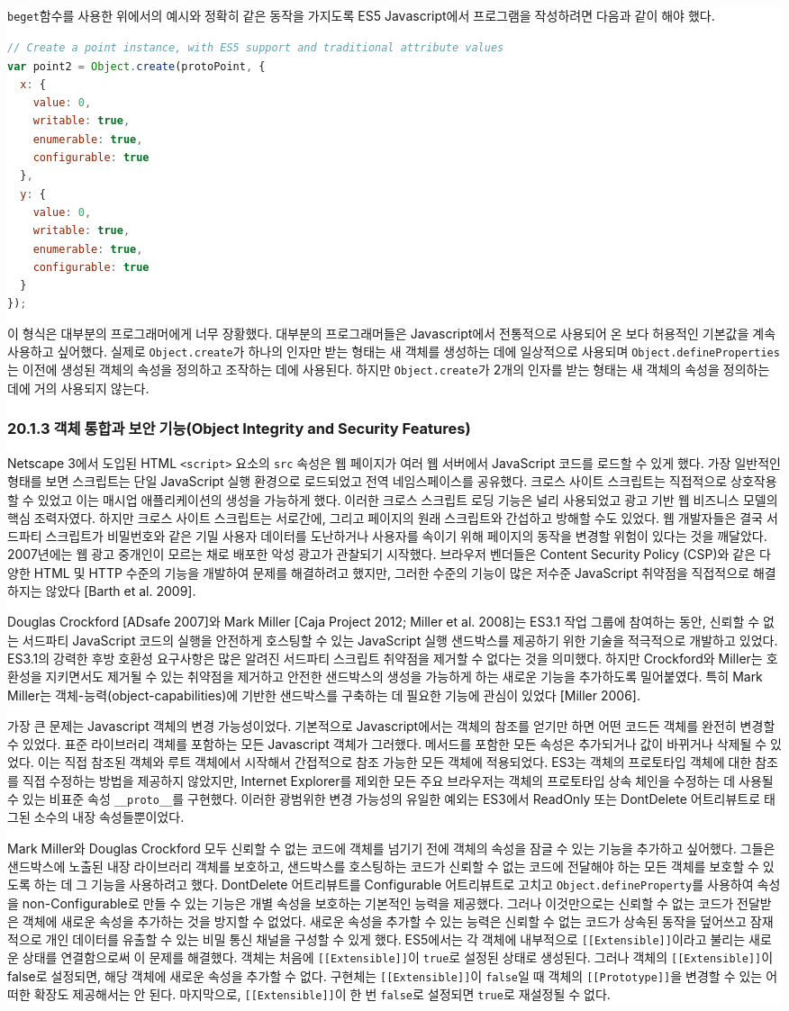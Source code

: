 `beget`함수를 사용한 위에서의 예시와 정확히 같은 동작을 가지도록 ES5 Javascript에서 프로그램을 작성하려면 다음과 같이 해야 했다.

```javascript
// Create a point instance, with ES5 support and traditional attribute values
var point2 = Object.create(protoPoint, {
  x: {
    value: 0,
    writable: true,
    enumerable: true,
    configurable: true
  },
  y: {
    value: 0,
    writable: true,
    enumerable: true,
    configurable: true
  }
});
```

이 형식은 대부분의 프로그래머에게 너무 장황했다. 대부분의 프로그래머들은 Javascript에서 전통적으로 사용되어 온 보다 허용적인 기본값을 계속 사용하고 싶어했다. 실제로 `Object.create`가 하나의 인자만 받는 형태는 새 객체를 생성하는 데에 일상적으로 사용되며 `Object.defineProperties`는 이전에 생성된 객체의 속성을 정의하고 조작하는 데에 사용된다. 하지만 `Object.create`가 2개의 인자를 받는 형태는 새 객체의 속성을 정의하는 데에 거의 사용되지 않는다.

### 20.1.3 객체 통합과 보안 기능(Object Integrity and Security Features)

Netscape 3에서 도입된 HTML `<script>` 요소의 `src` 속성은 웹 페이지가 여러 웹 서버에서 JavaScript 코드를 로드할 수 있게 했다. 가장 일반적인 형태를 보면 스크립트는 단일 JavaScript 실행 환경으로 로드되었고 전역 네임스페이스를 공유했다. 크로스 사이트 스크립트는 직접적으로 상호작용할 수 있었고 이는 매시업 애플리케이션의 생성을 가능하게 했다. 이러한 크로스 스크립트 로딩 기능은 널리 사용되었고 광고 기반 웹 비즈니스 모델의 핵심 조력자였다. 하지만 크로스 사이트 스크립트는 서로간에, 그리고 페이지의 원래 스크립트와 간섭하고 방해할 수도 있었다. 웹 개발자들은 결국 서드파티 스크립트가 비밀번호와 같은 기밀 사용자 데이터를 도난하거나 사용자를 속이기 위해 페이지의 동작을 변경할 위험이 있다는 것을 깨달았다. 2007년에는 웹 광고 중개인이 모르는 채로 배포한 악성 광고가 관찰되기 시작했다. 브라우저 벤더들은 Content Security Policy (CSP)와 같은 다양한 HTML 및 HTTP 수준의 기능을 개발하여 문제를 해결하려고 했지만, 그러한 수준의 기능이 많은 저수준 JavaScript 취약점을 직접적으로 해결하지는 않았다 [Barth et al. 2009].

Douglas Crockford [ADsafe 2007]와 Mark Miller [Caja Project 2012; Miller et al. 2008]는 ES3.1 작업 그룹에 참여하는 동안, 신뢰할 수 없는 서드파티 JavaScript 코드의 실행을 안전하게 호스팅할 수 있는 JavaScript 실행 샌드박스를 제공하기 위한 기술을 적극적으로 개발하고 있었다. ES3.1의 강력한 후방 호환성 요구사항은 많은 알려진 서드파티 스크립트 취약점을 제거할 수 없다는 것을 의미했다. 하지만 Crockford와 Miller는 호환성을 지키면서도 제거될 수 있는 취약점을 제거하고 안전한 샌드박스의 생성을 가능하게 하는 새로운 기능을 추가하도록 밀어붙였다. 특히 Mark Miller는 객체-능력(object-capabilities)에 기반한 샌드박스를 구축하는 데 필요한 기능에 관심이 있었다 [Miller 2006].

가장 큰 문제는 Javascript 객체의 변경 가능성이었다. 기본적으로 Javascript에서는 객체의 참조를 얻기만 하면 어떤 코드든 객체를 완전히 변경할 수 있었다. 표준 라이브러리 객체를 포함하는 모든 Javascript 객체가 그러했다. 메서드를 포함한 모든 속성은 추가되거나 값이 바뀌거나 삭제될 수 있었다. 이는 직접 참조된 객체와 루트 객체에서 시작해서 간접적으로 참조 가능한 모든 객체에 적용되었다. ES3는 객체의 프로토타입 객체에 대한 참조를 직접 수정하는 방법을 제공하지 않았지만, Internet Explorer를 제외한 모든 주요 브라우저는 객체의 프로토타입 상속 체인을 수정하는 데 사용될 수 있는 비표준 속성 `__proto__`를 구현했다. 이러한 광범위한 변경 가능성의 유일한 예외는 ES3에서 ReadOnly 또는 DontDelete 어트리뷰트로 태그된 소수의 내장 속성들뿐이었다.

Mark Miller와 Douglas Crockford 모두 신뢰할 수 없는 코드에 객체를 넘기기 전에 객체의 속성을 잠글 수 있는 기능을 추가하고 싶어했다. 그들은 샌드박스에 노출된 내장 라이브러리 객체를 보호하고, 샌드박스를 호스팅하는 코드가 신뢰할 수 없는 코드에 전달해야 하는 모든 객체를 보호할 수 있도록 하는 데 그 기능을 사용하려고 했다. DontDelete 어트리뷰트를 Configurable 어트리뷰트로 고치고 `Object.defineProperty`를 사용하여 속성을 non-Configurable로 만들 수 있는 기능은 개별 속성을 보호하는 기본적인 능력을 제공했다. 그러나 이것만으로는 신뢰할 수 없는 코드가 전달받은 객체에 새로운 속성을 추가하는 것을 방지할 수 없었다. 새로운 속성을 추가할 수 있는 능력은 신뢰할 수 없는 코드가 상속된 동작을 덮어쓰고 잠재적으로 개인 데이터를 유출할 수 있는 비밀 통신 채널을 구성할 수 있게 했다. ES5에서는 각 객체에 내부적으로 `[[Extensible]]`이라고 불리는 새로운 상태를 연결함으로써 이 문제를 해결했다. 객체는 처음에 `[[Extensible]]`이 `true`로 설정된 상태로 생성된다. 그러나 객체의 `[[Extensible]]`이 false로 설정되면, 해당 객체에 새로운 속성을 추가할 수 없다. 구현체는 `[[Extensible]]`이 `false`일 때 객체의 `[[Prototype]]`을 변경할 수 있는 어떠한 확장도 제공해서는 안 된다. 마지막으로, `[[Extensible]]`이 한 번 `false`로 설정되면 `true`로 재설정될 수 없다.


[^80]: 2009년 3월 이 이메일 포럼은 `es5-discuss`로 이름이 변경되었다.
[^81]: 이 다른 코드는 알 수 없는 출처에서 올 수도 있었고, 따라서 신뢰할 수 없는 코드일 가능성이 있었다.
[^82]: 또는 "메소드(Methods)"라고 할 수도 있다. 네임스페이스로 사용되는 객체와 동작의 추상화로 사용되는 객체의 구분은 개념적인 것이고 언어의 실제 시맨틱에 반영되지 않았다. 일부 JavaScript 프로그래머들은 그 구분을 만들기 위해 "메소드"라는 용어를 사용하지만, 다른 사람들은 사용하지 않는다.
[^83]: 이 말은 개별 기능은 공통의 개념과 문법적 요소들을 가지고 설계되어야 한다는 뜻이다.
[^84]: 이 제안서가 직접적으로 열람 가능하지는 않다. 하지만 Miller의 답장[2008a]이 제안서의 대부분 내용을 포함하고 있다.
[^85]: "configurable"이라는 용어는 Neil Mix가 제안했다[2008a].
[^86]: 이 섹션은 Pratap Lakshman가 기여했다.
[^86]: Herman은 자신이 이 개념을 어디서 봤는지 기억해서 이야기하지 않았다. 하지만 이 개념은 프로그램 위원회를 조직하는 것에 대한 Oscar Nierstrasz[2000]의 챔피언 패턴과 연관되어 있을 가능성이 높다.
